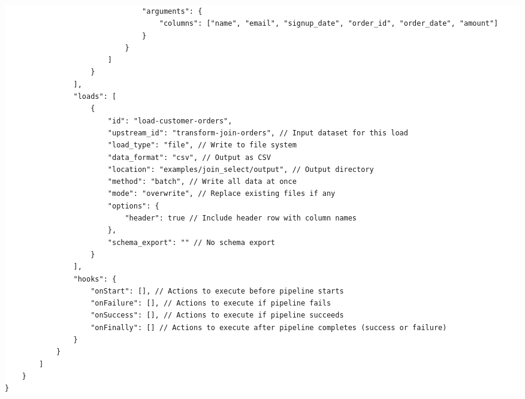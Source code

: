 ```jsonc
                                "arguments": {
                                    "columns": ["name", "email", "signup_date", "order_id", "order_date", "amount"]
                                }
                            }
                        ]
                    }
                ],
                "loads": [
                    {
                        "id": "load-customer-orders",
                        "upstream_id": "transform-join-orders", // Input dataset for this load
                        "load_type": "file", // Write to file system
                        "data_format": "csv", // Output as CSV
                        "location": "examples/join_select/output", // Output directory
                        "method": "batch", // Write all data at once
                        "mode": "overwrite", // Replace existing files if any
                        "options": {
                            "header": true // Include header row with column names
                        },
                        "schema_export": "" // No schema export
                    }
                ],
                "hooks": {
                    "onStart": [], // Actions to execute before pipeline starts
                    "onFailure": [], // Actions to execute if pipeline fails
                    "onSuccess": [], // Actions to execute if pipeline succeeds
                    "onFinally": [] // Actions to execute after pipeline completes (success or failure)
                }
            }
        ]
    }
}
```
